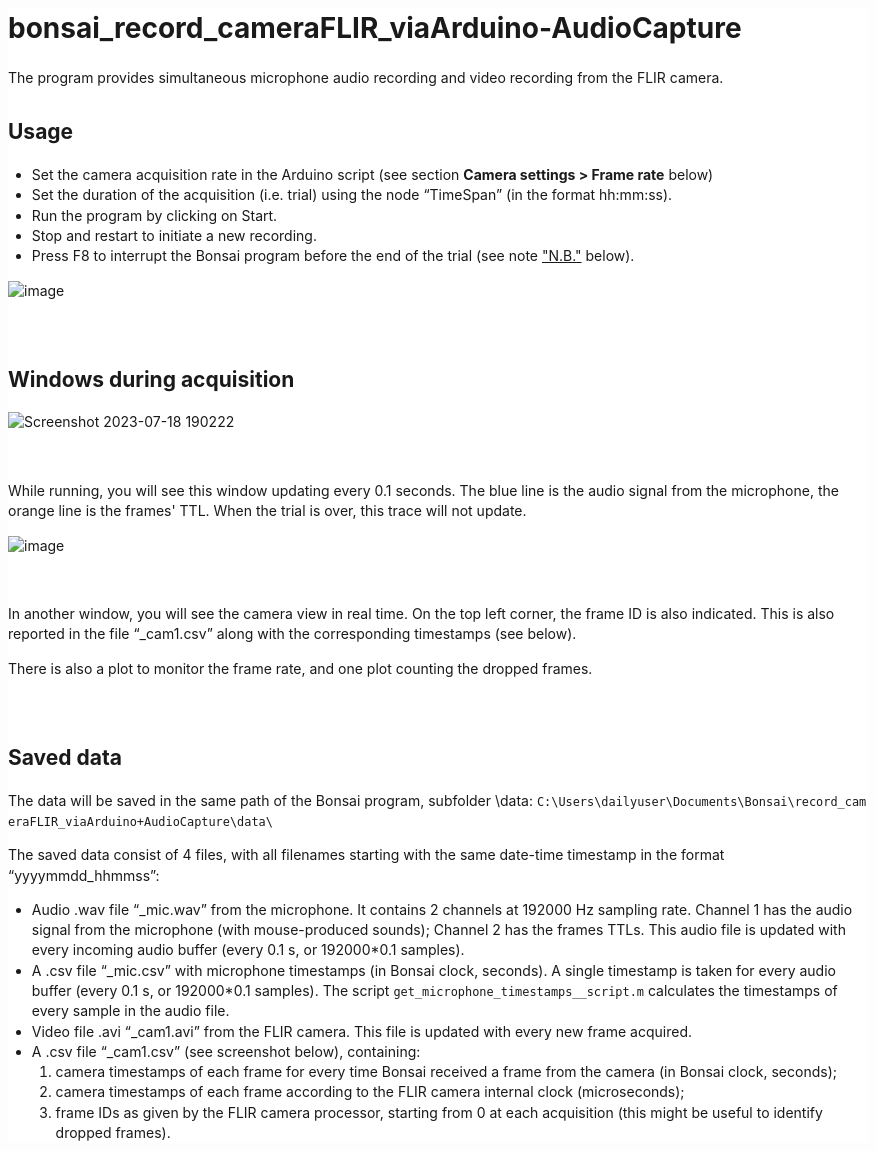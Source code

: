 # bonsai_record_cameraFLIR_viaArduino-AudioCapture

The program provides simultaneous microphone audio recording and video recording from the FLIR camera.

## Usage
* Set the camera acquisition rate in the Arduino script (see section **Camera settings > Frame rate** below)
* Set the duration of the acquisition (i.e. trial) using the node “TimeSpan” (in the format hh:mm:ss).
* Run the program by clicking on Start.
* Stop and restart to initiate a new recording.
* Press F8 to interrupt the Bonsai program before the end of the trial (see note ["N.B."](#nb) below).

<img width="753" alt="image" src="https://github.com/lachioma/bonsai_record_cameraFLIR_viaArduino-AudioCapture/assets/29898879/05a3eb52-c7f8-47bb-908f-fa3228006669">

&nbsp;

## Windows during acquisition

<img width="683" alt="Screenshot 2023-07-18 190222" src="https://github.com/lachioma/bonsai_record_cameraFLIR_viaArduino-AudioCapture/assets/29898879/95dca692-8964-4d06-9d95-bac5574ebb20">

&nbsp;

While running, you will see this window updating every 0.1 seconds. The blue line is the audio signal from the microphone, the orange line is the frames' TTL.
When the trial is over, this trace will not update.

<img width="301" alt="image" src="https://github.com/lachioma/bonsai_record_cameraFLIR_viaArduino-AudioCapture/assets/29898879/29b7bce3-30ad-4d2c-a2dc-3ce04e6c0f6d">

&nbsp;

In another window, you will see the camera view in real time. On the top left corner, the frame ID is also indicated. This is also reported in the file “_cam1.csv” along with the corresponding timestamps (see below).

There is also a plot to monitor the frame rate, and one plot counting the dropped frames.

&nbsp;


## Saved data

The data will be saved in the same path of the Bonsai program, subfolder \data:
```C:\Users\dailyuser\Documents\Bonsai\record_cameraFLIR_viaArduino+AudioCapture\data\```

The saved data consist of 4 files, with all filenames starting with the same date-time timestamp in the format “yyyymmdd_hhmmss”:
* Audio .wav file “_mic.wav” from the microphone. It contains 2 channels at 192000 Hz sampling rate. Channel 1 has the audio signal from the microphone (with mouse-produced sounds); Channel 2 has the frames TTLs. This audio file is updated with every incoming audio buffer (every 0.1 s, or 192000*0.1 samples).
* A .csv file “_mic.csv” with microphone timestamps (in Bonsai clock, seconds). A single timestamp is taken for every audio buffer (every 0.1 s, or 192000*0.1 samples). The script `get_microphone_timestamps__script.m` calculates the timestamps of every sample in the audio file.
* Video file .avi “_cam1.avi” from the FLIR camera. This file is updated with every new frame acquired.
* A .csv file “_cam1.csv” (see screenshot below), containing:
  1. camera timestamps of each frame for every time Bonsai received a frame from the camera (in Bonsai clock, seconds);
  2. camera timestamps of each frame according to the FLIR camera internal clock (microseconds);
  3. frame IDs as given by the FLIR camera processor, starting from 0 at each acquisition (this might be useful to identify dropped frames).
```